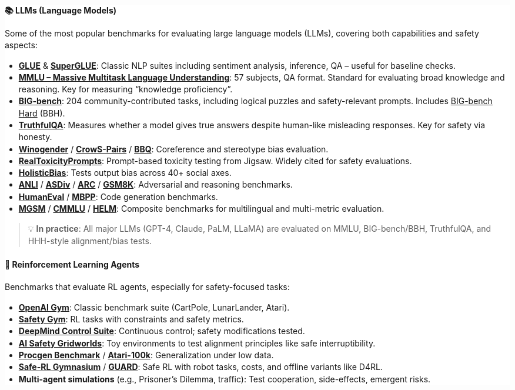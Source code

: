 #### 📚 LLMs (Language Models)
Some of the most popular benchmarks for evaluating large language models (LLMs), covering both capabilities and safety aspects:

- **[GLUE](https://gluebenchmark.com/)** & **[SuperGLUE](https://super.gluebenchmark.com/)**: Classic NLP suites including sentiment analysis, inference, QA – useful for baseline checks.
- **[MMLU – Massive Multitask Language Understanding](https://en.wikipedia.org/wiki/MMLU)**: 57 subjects, QA format. Standard for evaluating broad knowledge and reasoning. Key for measuring “knowledge proficiency”.
- **[BIG-bench](https://arxiv.org/abs/2206.04615)**: 204 community-contributed tasks, including logical puzzles and safety-relevant prompts. Includes [BIG-bench Hard](https://github.com/suzgunmirac/BIG-Bench-Hard) (BBH).
- **[TruthfulQA](https://arxiv.org/abs/2109.07958)**: Measures whether a model gives true answers despite human-like misleading responses. Key for safety via honesty.
- **[Winogender](https://github.com/rudinger/winogender-schemas)** / **[CrowS-Pairs](https://github.com/nyu-mll/crows-pairs)** / **[BBQ](https://github.com/nyu-mll/bbq)**: Coreference and stereotype bias evaluation.
- **[RealToxicityPrompts](https://arxiv.org/abs/2009.11462)**: Prompt-based toxicity testing from Jigsaw. Widely cited for safety evaluations.
- **[HolisticBias](https://aclanthology.org/2023.emnlp-main.874.pdf)**: Tests output bias across 40+ social axes.
- **[ANLI](https://github.com/facebookresearch/anli)** / **[ASDiv](https://huggingface.co/datasets/yimingzhang/asdiv)** / **[ARC](https://allenai.org/data/arc)** / **[GSM8K](https://github.com/openai/grade-school-math)**: Adversarial and reasoning benchmarks.
- **[HumanEval](https://github.com/openai/human-eval)** / **[MBPP](https://github.com/google-research/google-research/tree/master/mbpp)**: Code generation benchmarks.
- **[MGSM](https://huggingface.co/datasets/juletxara/mgsm/tree/main)** / **[CMMLU](https://github.com/haonan-li/CMMLU)** / **[HELM](https://crfm.stanford.edu/helm/latest/)**: Composite benchmarks for multilingual and multi-metric evaluation.

> 💡 **In practice**: All major LLMs (GPT-4, Claude, PaLM, LLaMA) are evaluated on MMLU, BIG-bench/BBH, TruthfulQA, and HHH-style alignment/bias tests.


#### 🤖 Reinforcement Learning Agents

Benchmarks that evaluate RL agents, especially for safety-focused tasks:

- **[OpenAI Gym](https://github.com/openai/gym)**: Classic benchmark suite (CartPole, LunarLander, Atari).
- **[Safety Gym](https://github.com/openai/safety-gym)**: RL tasks with constraints and safety metrics.
- **[DeepMind Control Suite](https://github.com/deepmind/dm_control)**: Continuous control; safety modifications tested.
- **[AI Safety Gridworlds](https://github.com/deepmind/ai-safety-gridworlds)**: Toy environments to test alignment principles like safe interruptibility.
- **[Procgen Benchmark](https://github.com/openai/procgen)** / **[Atari-100k](https://paperswithcode.com/dataset/atari-100k)**: Generalization under low data.
- **[Safe-RL Gymnasium](https://github.com/Farama-Foundation/Gymnasium)** / **[GUARD](https://github.com/AmenRa/GuardBench)**: Safe RL with robot tasks, costs, and offline variants like D4RL.
- **Multi-agent simulations** (e.g., Prisoner’s Dilemma, traffic): Test cooperation, side-effects, emergent risks.
